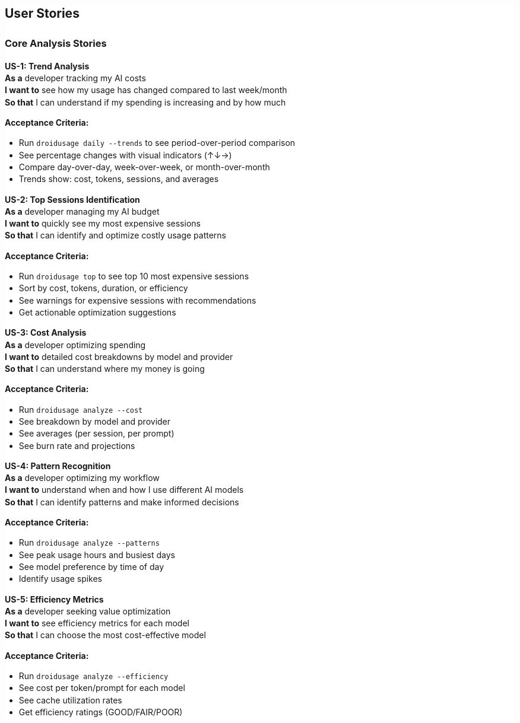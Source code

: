 
## User Stories

### Core Analysis Stories

**US-1: Trend Analysis**  
**As a** developer tracking my AI costs  
**I want to** see how my usage has changed compared to last week/month  
**So that** I can understand if my spending is increasing and by how much

**Acceptance Criteria:**
- Run `droidusage daily --trends` to see period-over-period comparison
- See percentage changes with visual indicators (↑↓→)
- Compare day-over-day, week-over-week, or month-over-month
- Trends show: cost, tokens, sessions, and averages

**US-2: Top Sessions Identification**  
**As a** developer managing my AI budget  
**I want to** quickly see my most expensive sessions  
**So that** I can identify and optimize costly usage patterns

**Acceptance Criteria:**
- Run `droidusage top` to see top 10 most expensive sessions
- Sort by cost, tokens, duration, or efficiency
- See warnings for expensive sessions with recommendations
- Get actionable optimization suggestions

**US-3: Cost Analysis**  
**As a** developer optimizing spending  
**I want to** detailed cost breakdowns by model and provider  
**So that** I can understand where my money is going

**Acceptance Criteria:**
- Run `droidusage analyze --cost`
- See breakdown by model and provider
- See averages (per session, per prompt)
- See burn rate and projections

**US-4: Pattern Recognition**  
**As a** developer optimizing my workflow  
**I want to** understand when and how I use different AI models  
**So that** I can identify patterns and make informed decisions

**Acceptance Criteria:**
- Run `droidusage analyze --patterns`
- See peak usage hours and busiest days
- See model preference by time of day
- Identify usage spikes

**US-5: Efficiency Metrics**  
**As a** developer seeking value optimization  
**I want to** see efficiency metrics for each model  
**So that** I can choose the most cost-effective model

**Acceptance Criteria:**
- Run `droidusage analyze --efficiency`
- See cost per token/prompt for each model
- See cache utilization rates
- Get efficiency ratings (GOOD/FAIR/POOR)

